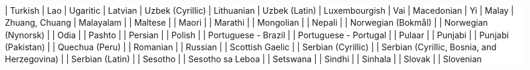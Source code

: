 | Turkish | Lao
| Ugaritic | Latvian
| Uzbek (Cyrillic) | Lithuanian
| Uzbek (Latin) | Luxembourgish
| Vai | Macedonian
| Yi | Malay
| Zhuang, Chuang | Malayalam
| | Maltese
| | Maori
| | Marathi
| | Mongolian
| | Nepali
| | Norwegian (Bokmål)
| | Norwegian (Nynorsk)
| | Odia
| | Pashto
| | Persian
| | Polish
| | Portuguese - Brazil
| | Portuguese - Portugal
| | Pulaar
| | Punjabi
| | Punjabi (Pakistan)
| | Quechua (Peru)
| | Romanian
| | Russian
| | Scottish Gaelic
| | Serbian (Cyrillic)
| | Serbian (Cyrillic, Bosnia, and Herzegovina)
| | Serbian (Latin)
| | Sesotho
| | Sesotho sa Leboa
| | Setswana
| | Sindhi
| | Sinhala
| | Slovak
| | Slovenian